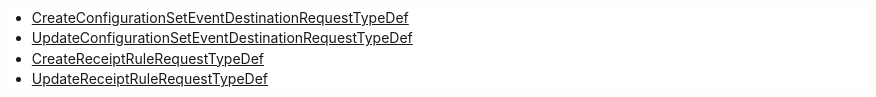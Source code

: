 - [CreateConfigurationSetEventDestinationRequestTypeDef](./type_defs.md#createconfigurationseteventdestinationrequesttypedef)
- [UpdateConfigurationSetEventDestinationRequestTypeDef](./type_defs.md#updateconfigurationseteventdestinationrequesttypedef)
- [CreateReceiptRuleRequestTypeDef](./type_defs.md#createreceiptrulerequesttypedef)
- [UpdateReceiptRuleRequestTypeDef](./type_defs.md#updatereceiptrulerequesttypedef)

